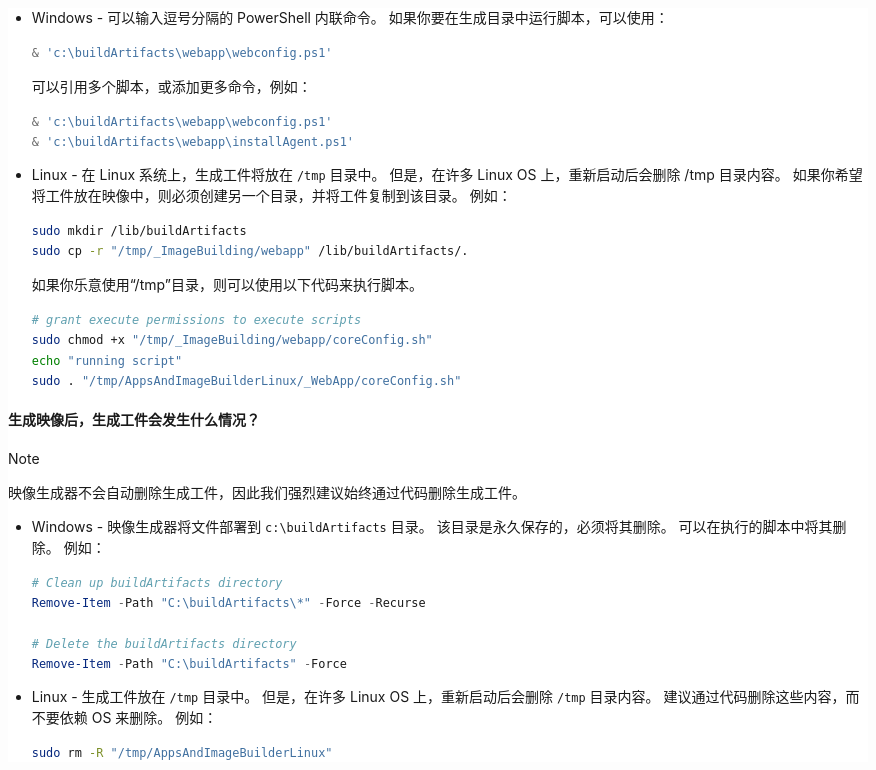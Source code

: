* Windows - 可以输入逗号分隔的 PowerShell 内联命令。 如果你要在生成目录中运行脚本，可以使用：

    ```PowerShell
    & 'c:\buildArtifacts\webapp\webconfig.ps1'
    ```

   可以引用多个脚本，或添加更多命令，例如：

    ```PowerShell
    & 'c:\buildArtifacts\webapp\webconfig.ps1'
    & 'c:\buildArtifacts\webapp\installAgent.ps1'
    ```
* Linux - 在 Linux 系统上，生成工件将放在 `/tmp` 目录中。 但是，在许多 Linux OS 上，重新启动后会删除 /tmp 目录内容。 如果你希望将工件放在映像中，则必须创建另一个目录，并将工件复制到该目录。  例如：

    ```bash
    sudo mkdir /lib/buildArtifacts
    sudo cp -r "/tmp/_ImageBuilding/webapp" /lib/buildArtifacts/.
    ```
    
    如果你乐意使用“/tmp”目录，则可以使用以下代码来执行脚本。
    
    ```bash
    # grant execute permissions to execute scripts
    sudo chmod +x "/tmp/_ImageBuilding/webapp/coreConfig.sh"
    echo "running script"
    sudo . "/tmp/AppsAndImageBuilderLinux/_WebApp/coreConfig.sh"
    ```
    
#### <a name="what-happens-to-the-build-artifacts-after-the-image-build"></a>生成映像后，生成工件会发生什么情况？

> [!NOTE]
> 映像生成器不会自动删除生成工件，因此我们强烈建议始终通过代码删除生成工件。
> 

* Windows - 映像生成器将文件部署到 `c:\buildArtifacts` 目录。 该目录是永久保存的，必须将其删除。 可以在执行的脚本中将其删除。 例如：

    ```PowerShell
    # Clean up buildArtifacts directory
    Remove-Item -Path "C:\buildArtifacts\*" -Force -Recurse
    
    # Delete the buildArtifacts directory
    Remove-Item -Path "C:\buildArtifacts" -Force 
    ```
    
* Linux - 生成工件放在 `/tmp` 目录中。 但是，在许多 Linux OS 上，重新启动后会删除 `/tmp` 目录内容。 建议通过代码删除这些内容，而不要依赖 OS 来删除。 例如：

    ```bash
    sudo rm -R "/tmp/AppsAndImageBuilderLinux"
    ```
    